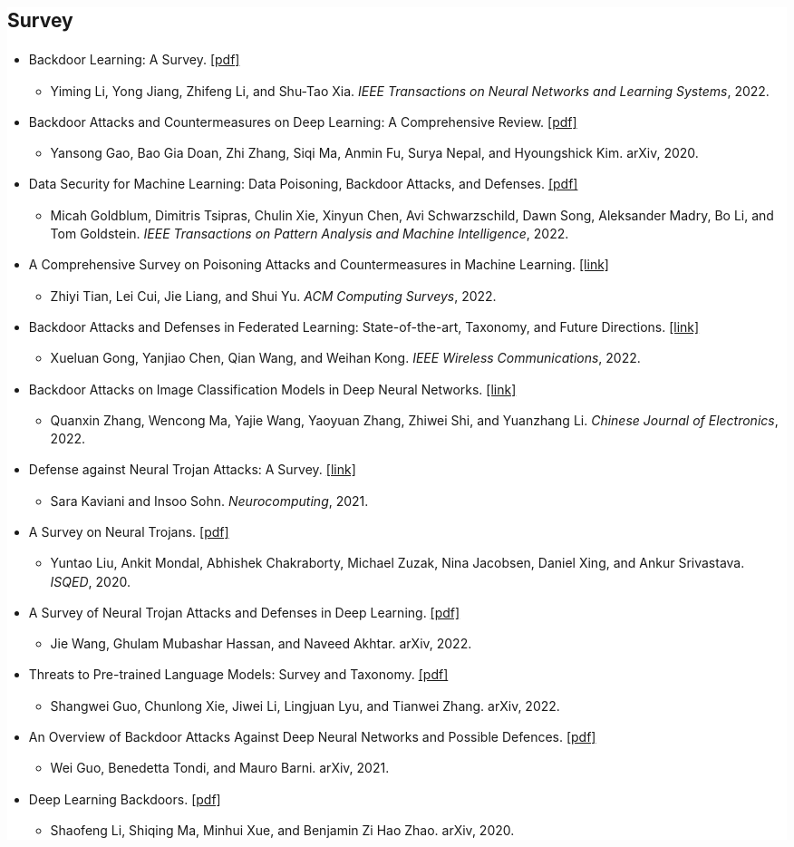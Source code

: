 
## Survey
- Backdoor Learning: A Survey.
  [[pdf]](https://www.researchgate.net/publication/343006441_Backdoor_Learning_A_Survey)
  - Yiming Li, Yong Jiang, Zhifeng Li, and Shu-Tao Xia. *IEEE Transactions on Neural Networks and Learning Systems*, 2022.

- Backdoor Attacks and Countermeasures on Deep Learning: A Comprehensive Review.
  [[pdf]](https://arxiv.org/pdf/2007.10760.pdf)
  - Yansong Gao, Bao Gia Doan, Zhi Zhang, Siqi Ma, Anmin Fu, Surya Nepal, and Hyoungshick Kim. arXiv, 2020.

- Data Security for Machine Learning: Data Poisoning, Backdoor Attacks, and Defenses.
  [[pdf]](https://arxiv.org/pdf/2012.10544.pdf)
  - Micah Goldblum, Dimitris Tsipras, Chulin Xie, Xinyun Chen, Avi Schwarzschild, Dawn Song, Aleksander Madry, Bo Li, and Tom Goldstein. *IEEE Transactions on Pattern Analysis and Machine Intelligence*, 2022.

- A Comprehensive Survey on Poisoning Attacks and Countermeasures in Machine Learning.
  [[link]](https://dl.acm.org/doi/10.1145/3551636)
  - Zhiyi Tian, Lei Cui, Jie Liang, and Shui Yu. *ACM Computing Surveys*, 2022.

- Backdoor Attacks and Defenses in Federated Learning: State-of-the-art, Taxonomy, and Future Directions.
  [[link]](https://ieeexplore.ieee.org/abstract/document/9806416)
  - Xueluan Gong, Yanjiao Chen, Qian Wang, and Weihan Kong. *IEEE Wireless Communications*, 2022.

- Backdoor Attacks on Image Classification Models in Deep Neural Networks.
  [[link]](http://cje.ejournal.org.cn/article/doi/10.1049/cje.2021.00.126)
  - Quanxin Zhang, Wencong Ma, Yajie Wang, Yaoyuan Zhang, Zhiwei Shi, and Yuanzhang Li. *Chinese Journal of Electronics*, 2022.

- Defense against Neural Trojan Attacks: A Survey.
  [[link]](https://www.sciencedirect.com/science/article/pii/S0925231220316350)
  - Sara Kaviani and Insoo Sohn. *Neurocomputing*, 2021.

- A Survey on Neural Trojans. 
  [[pdf]](https://eprint.iacr.org/2020/201.pdf)
  - Yuntao Liu, Ankit Mondal, Abhishek Chakraborty, Michael Zuzak, Nina Jacobsen, Daniel Xing, and Ankur Srivastava. *ISQED*, 2020.

- A Survey of Neural Trojan Attacks and Defenses in Deep Learning.
  [[pdf]](https://arxiv.org/pdf/2202.07183.pdf)
  - Jie Wang, Ghulam Mubashar Hassan, and Naveed Akhtar. arXiv, 2022.

- Threats to Pre-trained Language Models: Survey and Taxonomy.
  [[pdf]](https://arxiv.org/pdf/2202.06862.pdf)
  - Shangwei Guo, Chunlong Xie, Jiwei Li, Lingjuan Lyu, and Tianwei Zhang. arXiv, 2022.

- An Overview of Backdoor Attacks Against Deep Neural Networks and Possible Defences.
  [[pdf]](https://arxiv.org/pdf/2111.08429.pdf)
  - Wei Guo, Benedetta Tondi, and Mauro Barni. arXiv, 2021.

- Deep Learning Backdoors.
  [[pdf]](https://arxiv.org/pdf/2007.08273.pdf)
  - Shaofeng Li, Shiqing Ma, Minhui Xue, and Benjamin Zi Hao Zhao. arXiv, 2020.
 